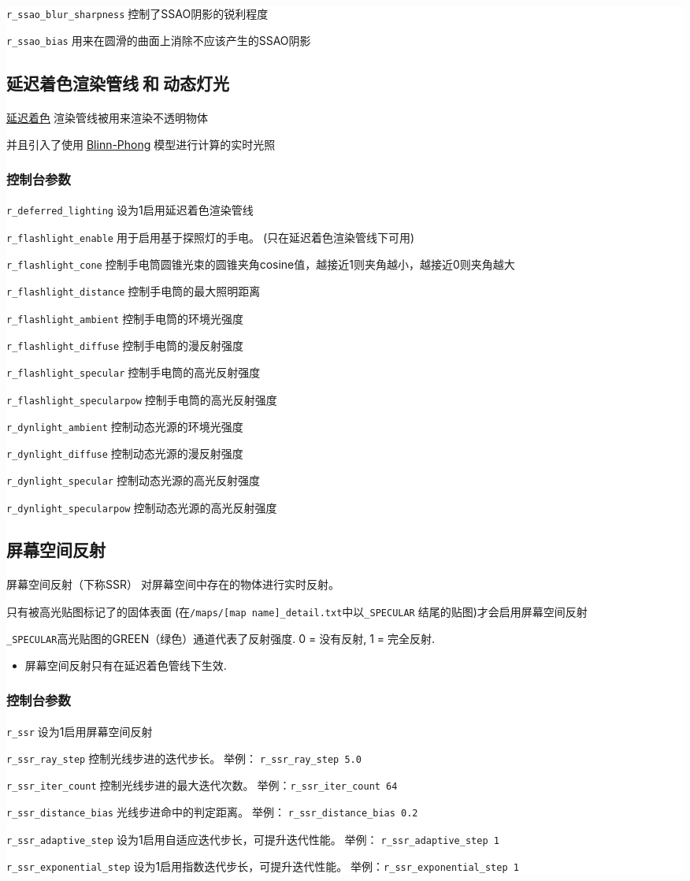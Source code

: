 `r_ssao_blur_sharpness` 控制了SSAO阴影的锐利程度

`r_ssao_bias` 用来在圆滑的曲面上消除不应该产生的SSAO阴影

## 延迟着色渲染管线 和 动态灯光

[延迟着色](https://en.wikipedia.org/wiki/Deferred_shading) 渲染管线被用来渲染不透明物体

并且引入了使用 [Blinn-Phong](https://en.wikipedia.org/wiki/Blinn%E2%80%93Phong_reflection_model) 模型进行计算的实时光照

### 控制台参数

`r_deferred_lighting` 设为1启用延迟着色渲染管线

`r_flashlight_enable` 用于启用基于探照灯的手电。 (只在延迟着色渲染管线下可用)

`r_flashlight_cone` 控制手电筒圆锥光束的圆锥夹角cosine值，越接近1则夹角越小，越接近0则夹角越大

`r_flashlight_distance` 控制手电筒的最大照明距离

`r_flashlight_ambient` 控制手电筒的环境光强度

`r_flashlight_diffuse` 控制手电筒的漫反射强度

`r_flashlight_specular` 控制手电筒的高光反射强度

`r_flashlight_specularpow` 控制手电筒的高光反射强度

`r_dynlight_ambient` 控制动态光源的环境光强度

`r_dynlight_diffuse` 控制动态光源的漫反射强度

`r_dynlight_specular` 控制动态光源的高光反射强度

`r_dynlight_specularpow` 控制动态光源的高光反射强度

## 屏幕空间反射

屏幕空间反射（下称SSR） 对屏幕空间中存在的物体进行实时反射。

只有被高光贴图标记了的固体表面 (在`/maps/[map name]_detail.txt`中以`_SPECULAR` 结尾的贴图)才会启用屏幕空间反射

`_SPECULAR`高光贴图的GREEN（绿色）通道代表了反射强度. 0 = 没有反射, 1 = 完全反射.

* 屏幕空间反射只有在延迟着色管线下生效.

### 控制台参数

`r_ssr` 设为1启用屏幕空间反射

`r_ssr_ray_step` 控制光线步进的迭代步长。 举例： `r_ssr_ray_step 5.0`

`r_ssr_iter_count` 控制光线步进的最大迭代次数。 举例：`r_ssr_iter_count 64`

`r_ssr_distance_bias` 光线步进命中的判定距离。 举例： `r_ssr_distance_bias 0.2`

`r_ssr_adaptive_step` 设为1启用自适应迭代步长，可提升迭代性能。 举例： `r_ssr_adaptive_step 1`

`r_ssr_exponential_step` 设为1启用指数迭代步长，可提升迭代性能。 举例：`r_ssr_exponential_step 1`
